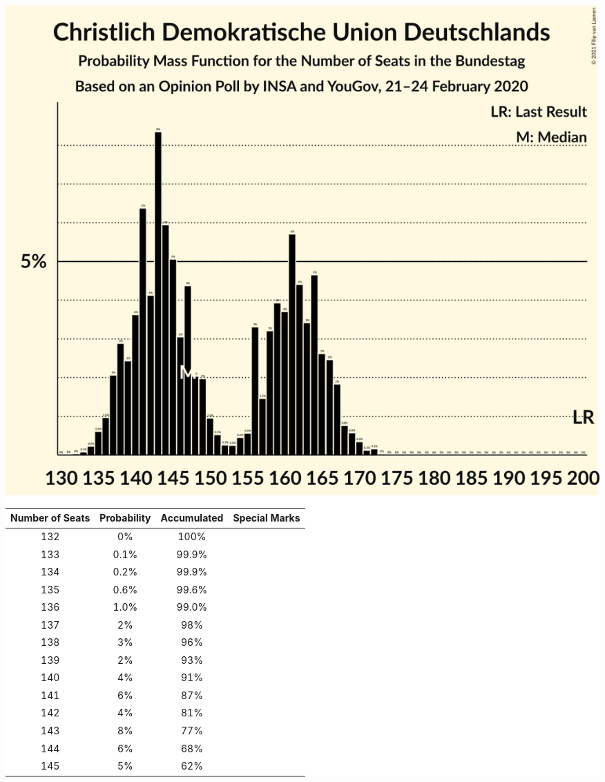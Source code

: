 ![Graph with seats probability mass function not yet produced](2020-02-24-INSAandYouGov-seats-pmf-christlichdemokratischeuniondeutschlands.png "Seats Probability Mass Function")

| Number of Seats | Probability | Accumulated | Special Marks |
|:---------------:|:-----------:|:-----------:|:-------------:|
| 132 | 0% | 100% |  |
| 133 | 0.1% | 99.9% |  |
| 134 | 0.2% | 99.9% |  |
| 135 | 0.6% | 99.6% |  |
| 136 | 1.0% | 99.0% |  |
| 137 | 2% | 98% |  |
| 138 | 3% | 96% |  |
| 139 | 2% | 93% |  |
| 140 | 4% | 91% |  |
| 141 | 6% | 87% |  |
| 142 | 4% | 81% |  |
| 143 | 8% | 77% |  |
| 144 | 6% | 68% |  |
| 145 | 5% | 62% |  |
